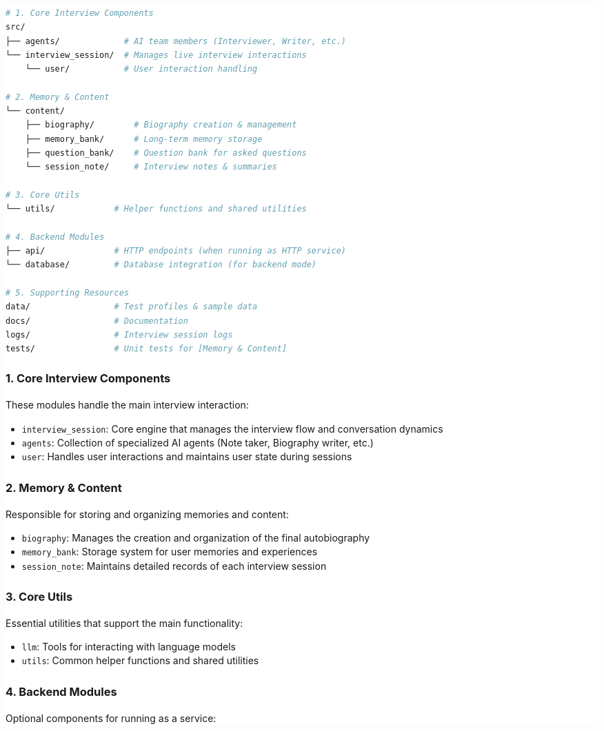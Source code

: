 ```bash
# 1. Core Interview Components
src/
├── agents/             # AI team members (Interviewer, Writer, etc.)
└── interview_session/  # Manages live interview interactions
    └── user/           # User interaction handling

# 2. Memory & Content
└── content/
    ├── biography/        # Biography creation & management
    ├── memory_bank/      # Long-term memory storage
    ├── question_bank/    # Question bank for asked questions
    └── session_note/     # Interview notes & summaries

# 3. Core Utils
└── utils/            # Helper functions and shared utilities

# 4. Backend Modules
├── api/              # HTTP endpoints (when running as HTTP service)
└── database/         # Database integration (for backend mode)

# 5. Supporting Resources
data/                 # Test profiles & sample data
docs/                 # Documentation
logs/                 # Interview session logs
tests/                # Unit tests for [Memory & Content]
```

### 1. Core Interview Components

These modules handle the main interview interaction:

- `interview_session`: Core engine that manages the interview flow and conversation dynamics
- `agents`: Collection of specialized AI agents (Note taker, Biography writer, etc.)
- `user`: Handles user interactions and maintains user state during sessions

### 2. Memory & Content

Responsible for storing and organizing memories and content:

- `biography`: Manages the creation and organization of the final autobiography
- `memory_bank`: Storage system for user memories and experiences
- `session_note`: Maintains detailed records of each interview session

### 3. Core Utils

Essential utilities that support the main functionality:

- `llm`: Tools for interacting with language models
- `utils`: Common helper functions and shared utilities

### 4. Backend Modules

Optional components for running as a service:
